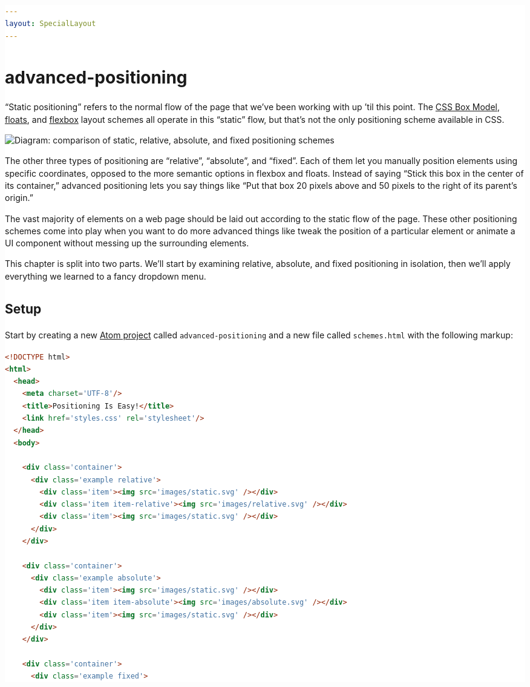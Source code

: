 ```yaml
---
layout: SpecialLayout
---
```


# advanced-positioning

“Static positioning” refers to the normal flow of the page that we’ve been working with up ’til this point. The [CSS Box Model](https://internetingishard.com//html-and-css/css-box-model/), [floats](https://internetingishard.com//html-and-css/floats/), and [flexbox](https://internetingishard.com//html-and-css/flexbox/) layout schemes all operate in this “static” flow, but that’s not the only positioning scheme available in CSS.

![Diagram: comparison of static, relative, absolute, and fixed positioning schemes](/images/html-css/css-positioning-schemes-790d5b.png)

The other three types of positioning are “relative”, “absolute”, and “fixed”. Each of them let you manually position elements using specific coordinates, opposed to the more semantic options in flexbox and floats. Instead of saying “Stick this box in the center of its container,” advanced positioning lets you say things like “Put that box 20 pixels above and 50 pixels to the right of its parent’s origin.”

The vast majority of elements on a web page should be laid out according to the static flow of the page. These other positioning schemes come into play when you want to do more advanced things like tweak the position of a particular element or animate a UI component without messing up the surrounding elements.

This chapter is split into two parts. We’ll start by examining relative, absolute, and fixed positioning in isolation, then we’ll apply everything we learned to a fancy dropdown menu.

## Setup

Start by creating a new [Atom project](https://internetingishard.com//html-and-css/introduction/#atom-text-editor) called `advanced-positioning` and a new file called `schemes.html` with the following markup:

```html
<!DOCTYPE html>
<html>
  <head>
    <meta charset='UTF-8'/>
    <title>Positioning Is Easy!</title>
    <link href='styles.css' rel='stylesheet'/>
  </head>
  <body>

    <div class='container'>
      <div class='example relative'>
        <div class='item'><img src='images/static.svg' /></div>
        <div class='item item-relative'><img src='images/relative.svg' /></div>
        <div class='item'><img src='images/static.svg' /></div>
      </div>
    </div>

    <div class='container'>
      <div class='example absolute'>
        <div class='item'><img src='images/static.svg' /></div>
        <div class='item item-absolute'><img src='images/absolute.svg' /></div>
        <div class='item'><img src='images/static.svg' /></div>
      </div>
    </div>

    <div class='container'>
      <div class='example fixed'>
```